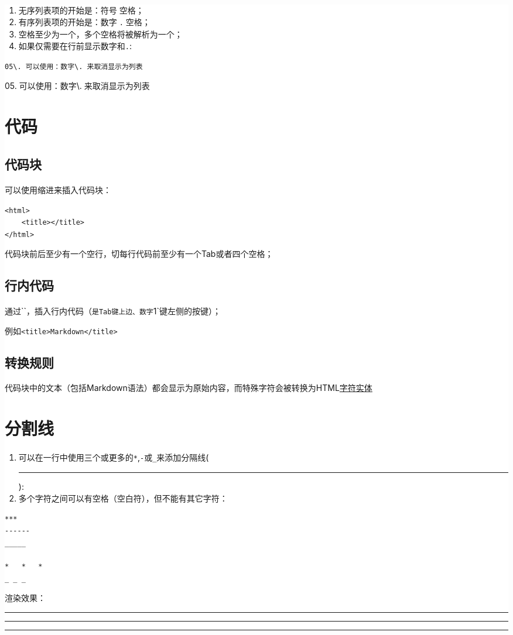 1. 无序列表项的开始是：符号 空格；
2. 有序列表项的开始是：数字 `.` 空格；
3. 空格至少为一个，多个空格将被解析为一个；
4. 如果仅需要在行前显示数字和`.`:  

```
05\. 可以使用：数字\. 来取消显示为列表
```

05\. 可以使用：数字\\. 来取消显示为列表

# 代码

## 代码块

可以使用缩进来插入代码块：

    <html>
        <title></title>
    </html>

代码块前后至少有一个空行，切每行代码前至少有一个Tab或者四个空格；

## 行内代码

通过``，插入行内代码（`是Tab键上边、数字`1`键左侧的按键）；

例如`<title>Markdown</title>`

## 转换规则

代码块中的文本（包括Markdown语法）都会显示为原始内容，而特殊字符会被转换为HTML[字符实体](https://zh.wikipedia.org/wiki/XML%E4%B8%8EHTML%E5%AD%97%E7%AC%A6%E5%AE%9E%E4%BD%93%E5%BC%95%E7%94%A8%E5%88%97%E8%A1%A8)


# 分割线

1. 可以在一行中使用三个或更多的`*`,`-`或`_`来添加分隔线(<hr/>):
2. 多个字符之间可以有空格（空白符），但不能有其它字符：

```
***
------
_____

*   *   *
_ _ _
```

渲染效果：


***
------
_____
